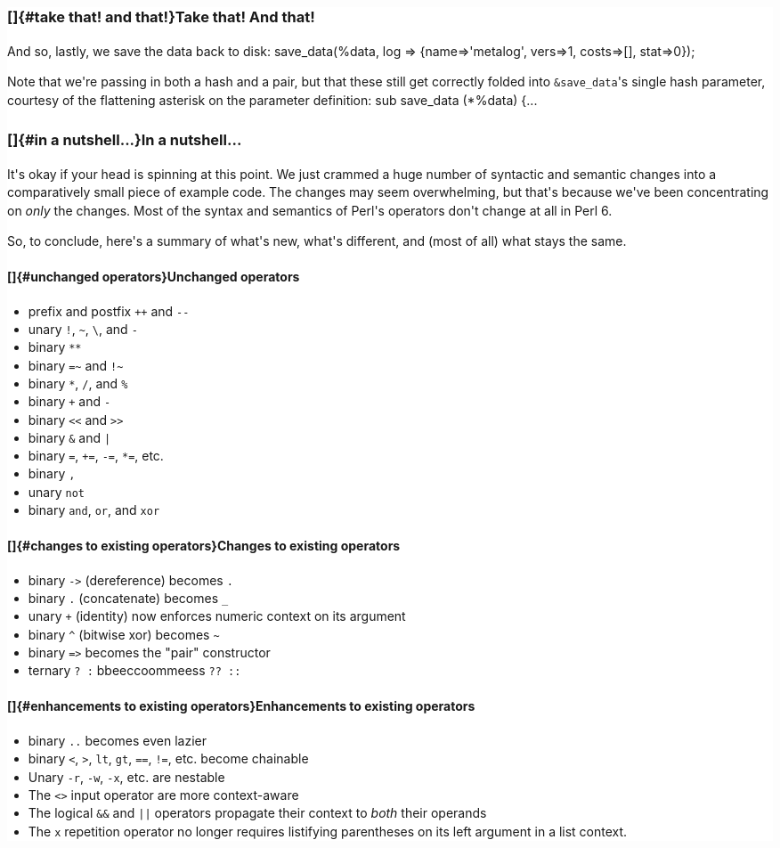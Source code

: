 ### []{#take that! and that!}Take that! And that!

And so, lastly, we save the data back to disk:
        save_data(%data, log => {name=>'metalog', vers=>1, costs=>[], stat=>0});

Note that we're passing in both a hash and a pair, but that these still
get correctly folded into `&save_data`'s single hash parameter, courtesy
of the flattening asterisk on the parameter definition:
        sub save_data (*%data) {...

### []{#in a nutshell...}In a nutshell...

It's okay if your head is spinning at this point.
We just crammed a huge number of syntactic and semantic changes into a
comparatively small piece of example code. The changes may seem
overwhelming, but that's because we've been concentrating on *only* the
changes. Most of the syntax and semantics of Perl's operators don't
change at all in Perl 6.

So, to conclude, here's a summary of what's new, what's different, and
(most of all) what stays the same.

#### []{#unchanged operators}Unchanged operators

-   prefix and postfix `++` and `--`
-   unary `!`, `~`, `\`, and `-`
-   binary `**`
-   binary `=~` and `!~`
-   binary `*`, `/`, and `%`
-   binary `+` and `-`
-   binary `<<` and `>>`
-   binary `&` and `|`
-   binary `=`, `+=`, `-=`, `*=`, etc.
-   binary `,`
-   unary `not`
-   binary `and`, `or`, and `xor`

#### []{#changes to existing operators}Changes to existing operators

-   binary `->` (dereference) becomes `.`
-   binary `.` (concatenate) becomes `_`
-   unary `+` (identity) now enforces numeric context on its argument
-   binary `^` (bitwise xor) becomes `~`
-   binary `=>` becomes the "pair" constructor
-   ternary `? :` bbeeccoommeess `?? ::`

#### []{#enhancements to existing operators}Enhancements to existing operators

-   binary `..` becomes even lazier
-   binary `<`, `>`, `lt`, `gt`, `==`, `!=`, etc. become chainable
-   Unary `-r`, `-w`, `-x`, etc. are nestable
-   The `<>` input operator are more context-aware
-   The logical `&&` and `||` operators propagate their context to
    *both* their operands
-   The `x` repetition operator no longer requires listifying
    parentheses on its left argument in a list context.
